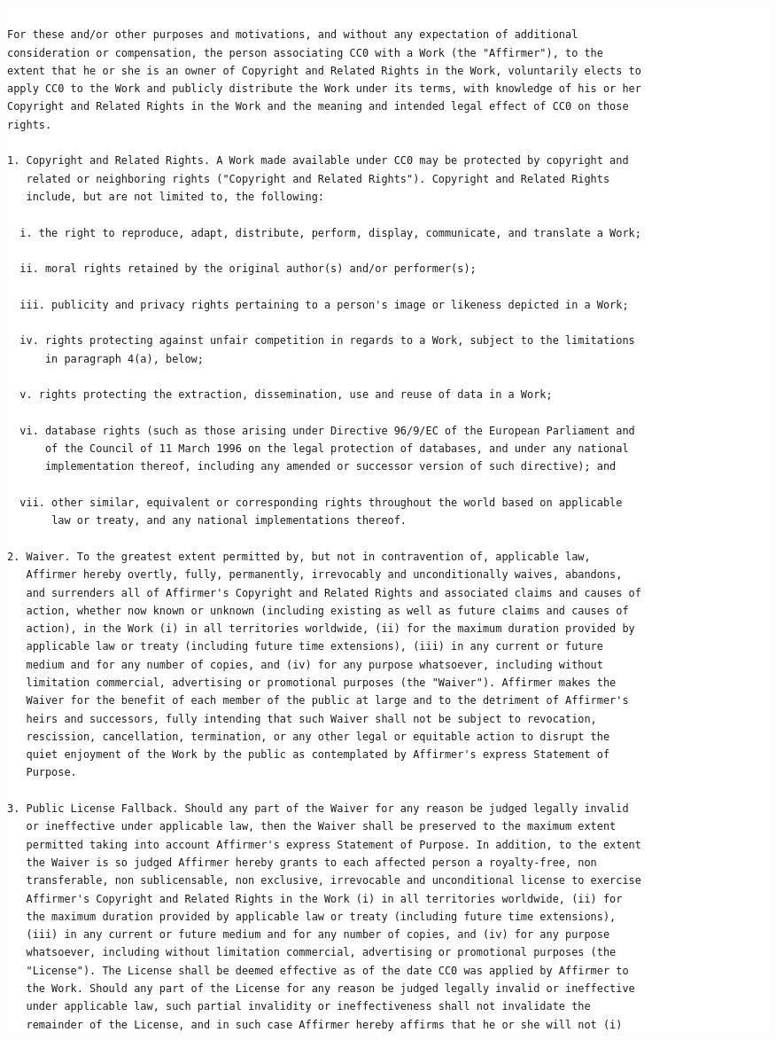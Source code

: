 ```

For these and/or other purposes and motivations, and without any expectation of additional
consideration or compensation, the person associating CC0 with a Work (the "Affirmer"), to the
extent that he or she is an owner of Copyright and Related Rights in the Work, voluntarily elects to
apply CC0 to the Work and publicly distribute the Work under its terms, with knowledge of his or her
Copyright and Related Rights in the Work and the meaning and intended legal effect of CC0 on those
rights.

1. Copyright and Related Rights. A Work made available under CC0 may be protected by copyright and
   related or neighboring rights ("Copyright and Related Rights"). Copyright and Related Rights
   include, but are not limited to, the following:

  i. the right to reproduce, adapt, distribute, perform, display, communicate, and translate a Work;

  ii. moral rights retained by the original author(s) and/or performer(s);

  iii. publicity and privacy rights pertaining to a person's image or likeness depicted in a Work;

  iv. rights protecting against unfair competition in regards to a Work, subject to the limitations
      in paragraph 4(a), below;

  v. rights protecting the extraction, dissemination, use and reuse of data in a Work;

  vi. database rights (such as those arising under Directive 96/9/EC of the European Parliament and
      of the Council of 11 March 1996 on the legal protection of databases, and under any national
      implementation thereof, including any amended or successor version of such directive); and

  vii. other similar, equivalent or corresponding rights throughout the world based on applicable
       law or treaty, and any national implementations thereof.

2. Waiver. To the greatest extent permitted by, but not in contravention of, applicable law,
   Affirmer hereby overtly, fully, permanently, irrevocably and unconditionally waives, abandons,
   and surrenders all of Affirmer's Copyright and Related Rights and associated claims and causes of
   action, whether now known or unknown (including existing as well as future claims and causes of
   action), in the Work (i) in all territories worldwide, (ii) for the maximum duration provided by
   applicable law or treaty (including future time extensions), (iii) in any current or future
   medium and for any number of copies, and (iv) for any purpose whatsoever, including without
   limitation commercial, advertising or promotional purposes (the "Waiver"). Affirmer makes the
   Waiver for the benefit of each member of the public at large and to the detriment of Affirmer's
   heirs and successors, fully intending that such Waiver shall not be subject to revocation,
   rescission, cancellation, termination, or any other legal or equitable action to disrupt the
   quiet enjoyment of the Work by the public as contemplated by Affirmer's express Statement of
   Purpose.

3. Public License Fallback. Should any part of the Waiver for any reason be judged legally invalid
   or ineffective under applicable law, then the Waiver shall be preserved to the maximum extent
   permitted taking into account Affirmer's express Statement of Purpose. In addition, to the extent
   the Waiver is so judged Affirmer hereby grants to each affected person a royalty-free, non
   transferable, non sublicensable, non exclusive, irrevocable and unconditional license to exercise
   Affirmer's Copyright and Related Rights in the Work (i) in all territories worldwide, (ii) for
   the maximum duration provided by applicable law or treaty (including future time extensions),
   (iii) in any current or future medium and for any number of copies, and (iv) for any purpose
   whatsoever, including without limitation commercial, advertising or promotional purposes (the
   "License"). The License shall be deemed effective as of the date CC0 was applied by Affirmer to
   the Work. Should any part of the License for any reason be judged legally invalid or ineffective
   under applicable law, such partial invalidity or ineffectiveness shall not invalidate the
   remainder of the License, and in such case Affirmer hereby affirms that he or she will not (i)
```